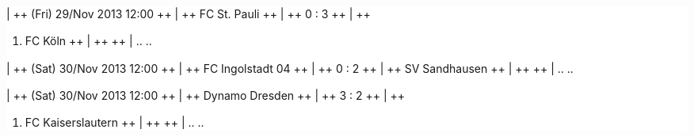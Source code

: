 | ++
(Fri) 29/Nov 2013 12:00  ++
| ++
FC St. Pauli  ++
| ++
0 : 3  ++
| ++
1. FC Köln   ++
| ++
   ++
|
.. 
..

| ++
(Sat) 30/Nov 2013 12:00  ++
| ++
FC Ingolstadt 04  ++
| ++
0 : 2  ++
| ++
SV Sandhausen   ++
| ++
   ++
|
.. 
..

| ++
(Sat) 30/Nov 2013 12:00  ++
| ++
Dynamo Dresden  ++
| ++
3 : 2  ++
| ++
1. FC Kaiserslautern   ++
| ++
   ++
|
.. 
..
